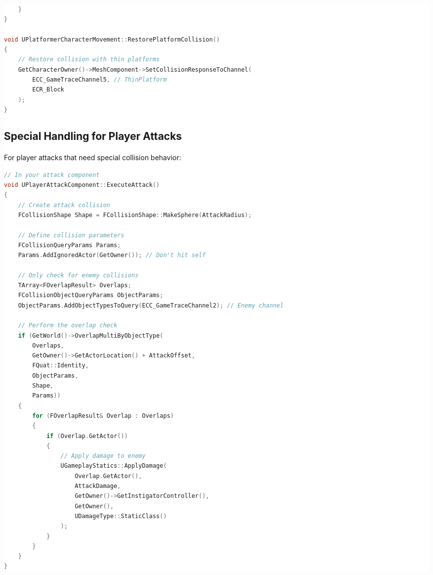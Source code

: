 ```cpp
    }
}

void UPlatformerCharacterMovement::RestorePlatformCollision()
{
    // Restore collision with thin platforms
    GetCharacterOwner()->MeshComponent->SetCollisionResponseToChannel(
        ECC_GameTraceChannel5, // ThinPlatform
        ECR_Block
    );
}
```

## Special Handling for Player Attacks

For player attacks that need special collision behavior:

```cpp
// In your attack component
void UPlayerAttackComponent::ExecuteAttack()
{
    // Create attack collision
    FCollisionShape Shape = FCollisionShape::MakeSphere(AttackRadius);
    
    // Define collision parameters
    FCollisionQueryParams Params;
    Params.AddIgnoredActor(GetOwner()); // Don't hit self
    
    // Only check for enemy collisions
    TArray<FOverlapResult> Overlaps;
    FCollisionObjectQueryParams ObjectParams;
    ObjectParams.AddObjectTypesToQuery(ECC_GameTraceChannel2); // Enemy channel
    
    // Perform the overlap check
    if (GetWorld()->OverlapMultiByObjectType(
        Overlaps, 
        GetOwner()->GetActorLocation() + AttackOffset, 
        FQuat::Identity, 
        ObjectParams, 
        Shape, 
        Params))
    {
        for (FOverlapResult& Overlap : Overlaps)
        {
            if (Overlap.GetActor())
            {
                // Apply damage to enemy
                UGameplayStatics::ApplyDamage(
                    Overlap.GetActor(),
                    AttackDamage,
                    GetOwner()->GetInstigatorController(),
                    GetOwner(),
                    UDamageType::StaticClass()
                );
            }
        }
    }
}
```
